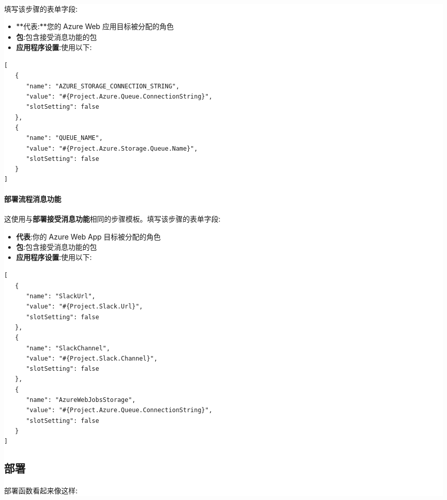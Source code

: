 填写该步骤的表单字段:

*   **代表:**您的 Azure Web 应用目标被分配的角色
*   **包**:包含接受消息功能的包
*   **应用程序设置**:使用以下:

```
[
   {
      "name": "AZURE_STORAGE_CONNECTION_STRING",
      "value": "#{Project.Azure.Queue.ConnectionString}",
      "slotSetting": false
   },
   {
      "name": "QUEUE_NAME",
      "value": "#{Project.Azure.Storage.Queue.Name}",
      "slotSetting": false
   }
] 
```

#### 部署流程消息功能

这使用与**部署接受消息功能**相同的步骤模板。填写该步骤的表单字段:

*   **代表**:你的 Azure Web App 目标被分配的角色
*   **包**:包含接受消息功能的包
*   **应用程序设置**:使用以下:

```
[
   {
      "name": "SlackUrl",
      "value": "#{Project.Slack.Url}",
      "slotSetting": false
   },
   {
      "name": "SlackChannel",
      "value": "#{Project.Slack.Channel}",
      "slotSetting": false
   },
   {
      "name": "AzureWebJobsStorage",
      "value": "#{Project.Azure.Queue.ConnectionString}",
      "slotSetting": false
   }
] 
```

## 部署

部署函数看起来像这样:
